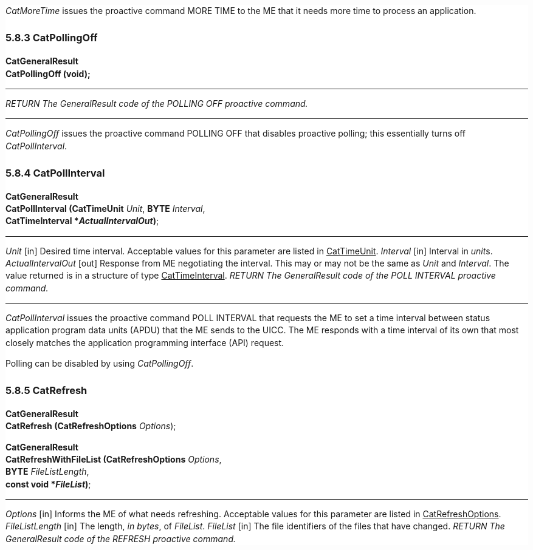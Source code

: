 *CatMoreTime* issues the proactive command MORE TIME to the ME that it
needs more time to process an application.

### 5.8.3 CatPollingOff

**CatGeneralResult\
CatPollingOff (void);**

  ---------- ---------------------------------------------------------------- --
  *RETURN*   *The GeneralResult code of the POLLING OFF proactive command.*   
  ---------- ---------------------------------------------------------------- --

*CatPollingOff* issues the proactive command POLLING OFF that disables
proactive polling; this essentially turns off *CatPollInterval*.

### 5.8.4 CatPollInterval

**CatGeneralResult\
CatPollInterval (CatTimeUnit** *Unit*, **BYTE** *Interval*,\
**CatTimeInterval \****ActualIntervalOut***)**;

  --------------------- ------------------------------------------------------------------ -----------------------------------------------------------------------------------------------------------------------------------------------------------------------------------------
  *Unit*                \[in\]                                                             Desired time interval. Acceptable values for this parameter are listed in [CatTimeUnit](#_GsmTimeUnit).
  *Interval*            \[in\]                                                             Interval in *unit*s.
  *ActualIntervalOut*   \[out\]                                                            Response from ME negotiating the interval. This may or may not be the same as *Unit* and *Interval*. The value returned is in a structure of type [CatTimeInterval](#_GsmTimeInterval).
  *RETURN*              *The GeneralResult code of the POLL INTERVAL proactive command.*   
  --------------------- ------------------------------------------------------------------ -----------------------------------------------------------------------------------------------------------------------------------------------------------------------------------------

*CatPollInterval* issues the proactive command POLL INTERVAL that
requests the ME to set a time interval between status application
program data units (APDU) that the ME sends to the UICC. The ME responds
with a time interval of its own that most closely matches the
application programming interface (API) request.

Polling can be disabled by using *CatPollingOff*.

### 5.8.5 CatRefresh

**CatGeneralResult\
CatRefresh (CatRefreshOptions** *Options*);

**CatGeneralResult\
CatRefreshWithFileList (CatRefreshOptions** *Options*,\
**BYTE** *FileListLength*,\
**const void \****FileList***)**;

  ------------------ ------------------------------------------------------------ ---------------------------------------------------------------------------------------------------------------------------------------
  *Options*          \[in\]                                                       Informs the ME of what needs refreshing. Acceptable values for this parameter are listed in [CatRefreshOptions](#_GsmRefreshOptions).
  *FileListLength*   \[in\]                                                       The length, *in bytes*, of *FileList*.
  *FileList*         \[in\]                                                       The file identifiers of the files that have changed.
  *RETURN*           *The GeneralResult code of the REFRESH proactive command.*   